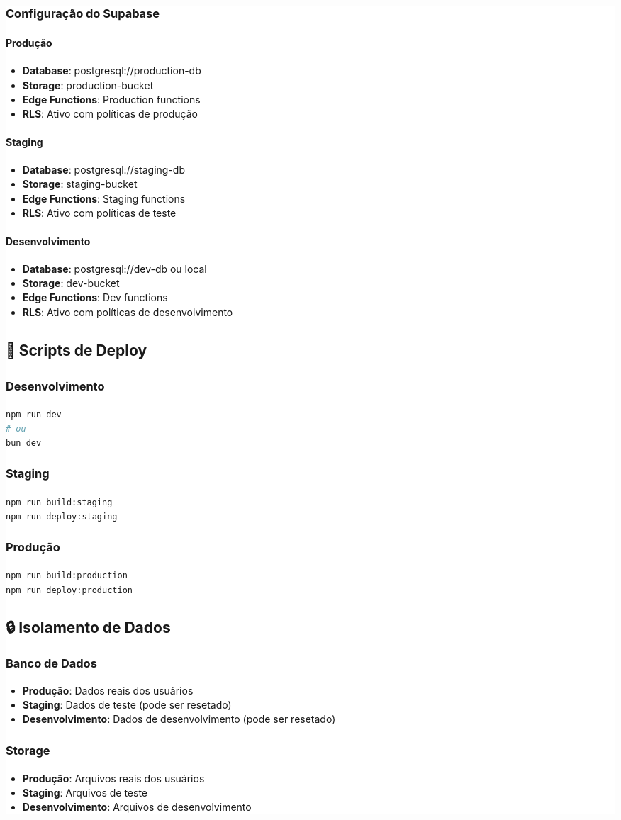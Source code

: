 ### Configuração do Supabase

#### Produção
- **Database**: postgresql://production-db
- **Storage**: production-bucket
- **Edge Functions**: Production functions
- **RLS**: Ativo com políticas de produção

#### Staging
- **Database**: postgresql://staging-db
- **Storage**: staging-bucket
- **Edge Functions**: Staging functions
- **RLS**: Ativo com políticas de teste

#### Desenvolvimento
- **Database**: postgresql://dev-db ou local
- **Storage**: dev-bucket
- **Edge Functions**: Dev functions
- **RLS**: Ativo com políticas de desenvolvimento

## 🚀 Scripts de Deploy

### Desenvolvimento
```bash
npm run dev
# ou
bun dev
```

### Staging
```bash
npm run build:staging
npm run deploy:staging
```

### Produção
```bash
npm run build:production
npm run deploy:production
```

## 🔒 Isolamento de Dados

### Banco de Dados
- **Produção**: Dados reais dos usuários
- **Staging**: Dados de teste (pode ser resetado)
- **Desenvolvimento**: Dados de desenvolvimento (pode ser resetado)

### Storage
- **Produção**: Arquivos reais dos usuários
- **Staging**: Arquivos de teste
- **Desenvolvimento**: Arquivos de desenvolvimento
